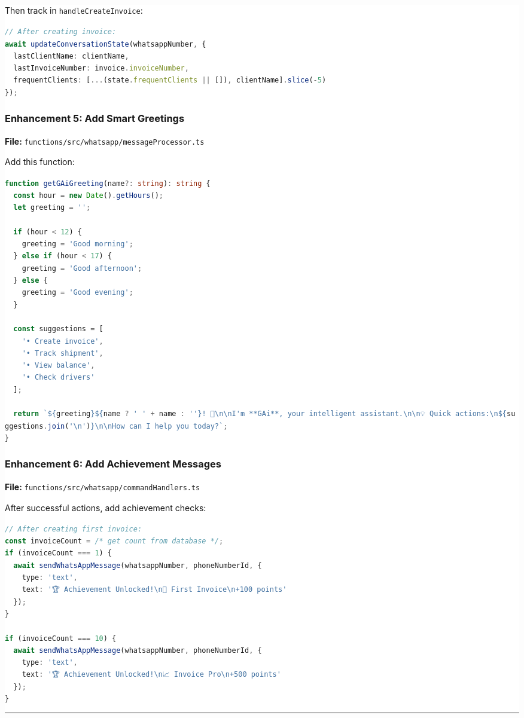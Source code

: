 Then track in `handleCreateInvoice`:
```typescript
// After creating invoice:
await updateConversationState(whatsappNumber, {
  lastClientName: clientName,
  lastInvoiceNumber: invoice.invoiceNumber,
  frequentClients: [...(state.frequentClients || []), clientName].slice(-5)
});
```

### Enhancement 5: Add Smart Greetings

**File:** `functions/src/whatsapp/messageProcessor.ts`

Add this function:
```typescript
function getGAiGreeting(name?: string): string {
  const hour = new Date().getHours();
  let greeting = '';

  if (hour < 12) {
    greeting = 'Good morning';
  } else if (hour < 17) {
    greeting = 'Good afternoon';
  } else {
    greeting = 'Good evening';
  }

  const suggestions = [
    '• Create invoice',
    '• Track shipment',
    '• View balance',
    '• Check drivers'
  ];

  return `${greeting}${name ? ' ' + name : ''}! 👋\n\nI'm **GAi**, your intelligent assistant.\n\n💡 Quick actions:\n${suggestions.join('\n')}\n\nHow can I help you today?`;
}
```

### Enhancement 6: Add Achievement Messages

**File:** `functions/src/whatsapp/commandHandlers.ts`

After successful actions, add achievement checks:
```typescript
// After creating first invoice:
const invoiceCount = /* get count from database */;
if (invoiceCount === 1) {
  await sendWhatsAppMessage(whatsappNumber, phoneNumberId, {
    type: 'text',
    text: '🏆 Achievement Unlocked!\n🎯 First Invoice\n+100 points'
  });
}

if (invoiceCount === 10) {
  await sendWhatsAppMessage(whatsappNumber, phoneNumberId, {
    type: 'text',
    text: '🏆 Achievement Unlocked!\n📈 Invoice Pro\n+500 points'
  });
}
```

---